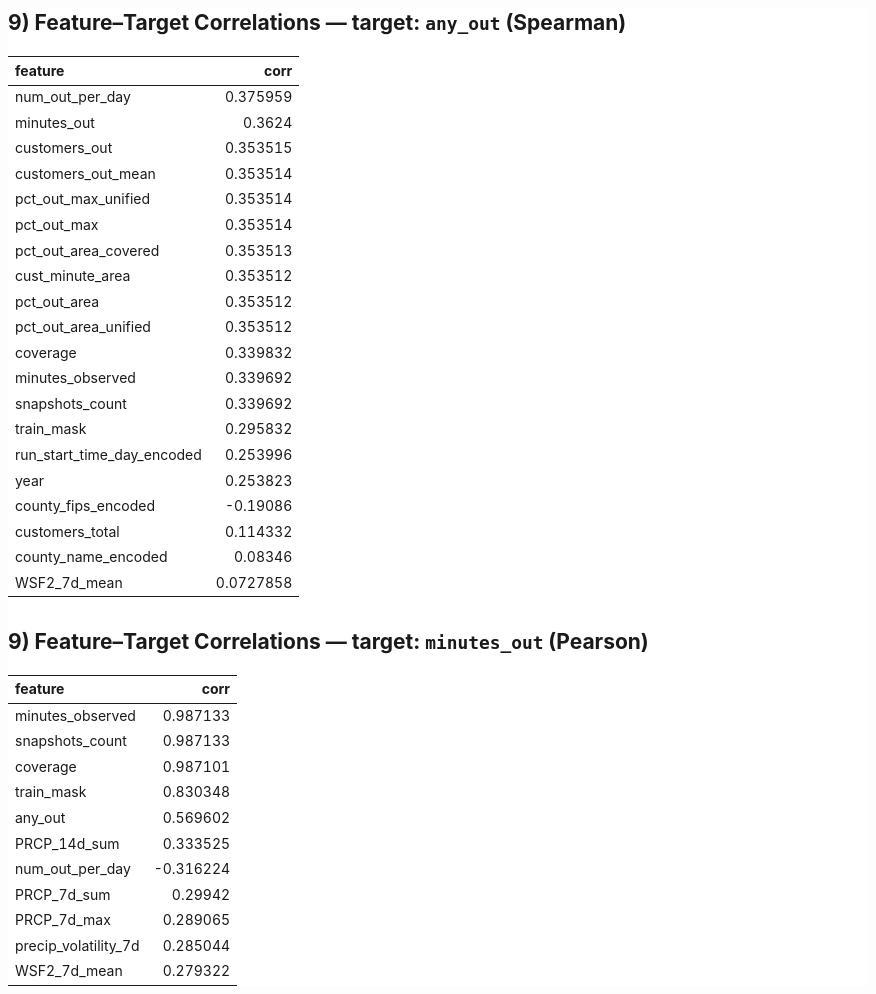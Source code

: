 ## 9) Feature–Target Correlations — target: `any_out` (Spearman)
| feature                    |       corr |
|:---------------------------|-----------:|
| num_out_per_day            |  0.375959  |
| minutes_out                |  0.3624    |
| customers_out              |  0.353515  |
| customers_out_mean         |  0.353514  |
| pct_out_max_unified        |  0.353514  |
| pct_out_max                |  0.353514  |
| pct_out_area_covered       |  0.353513  |
| cust_minute_area           |  0.353512  |
| pct_out_area               |  0.353512  |
| pct_out_area_unified       |  0.353512  |
| coverage                   |  0.339832  |
| minutes_observed           |  0.339692  |
| snapshots_count            |  0.339692  |
| train_mask                 |  0.295832  |
| run_start_time_day_encoded |  0.253996  |
| year                       |  0.253823  |
| county_fips_encoded        | -0.19086   |
| customers_total            |  0.114332  |
| county_name_encoded        |  0.08346   |
| WSF2_7d_mean               |  0.0727858 |

## 9) Feature–Target Correlations — target: `minutes_out` (Pearson)
| feature                 |      corr |
|:------------------------|----------:|
| minutes_observed        |  0.987133 |
| snapshots_count         |  0.987133 |
| coverage                |  0.987101 |
| train_mask              |  0.830348 |
| any_out                 |  0.569602 |
| PRCP_14d_sum            |  0.333525 |
| num_out_per_day         | -0.316224 |
| PRCP_7d_sum             |  0.29942  |
| PRCP_7d_max             |  0.289065 |
| precip_volatility_7d    |  0.285044 |
| WSF2_7d_mean            |  0.279322 |